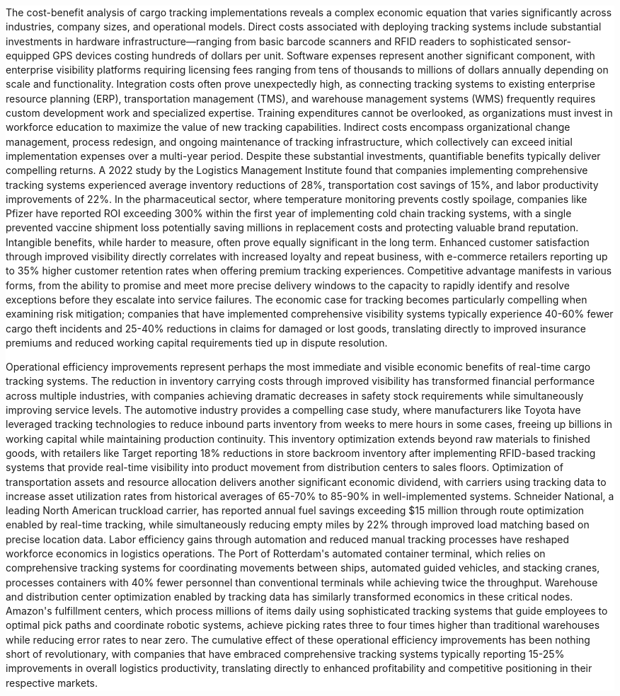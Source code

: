 The cost-benefit analysis of cargo tracking implementations reveals a complex economic equation that varies significantly across industries, company sizes, and operational models. Direct costs associated with deploying tracking systems include substantial investments in hardware infrastructure—ranging from basic barcode scanners and RFID readers to sophisticated sensor-equipped GPS devices costing hundreds of dollars per unit. Software expenses represent another significant component, with enterprise visibility platforms requiring licensing fees ranging from tens of thousands to millions of dollars annually depending on scale and functionality. Integration costs often prove unexpectedly high, as connecting tracking systems to existing enterprise resource planning (ERP), transportation management (TMS), and warehouse management systems (WMS) frequently requires custom development work and specialized expertise. Training expenditures cannot be overlooked, as organizations must invest in workforce education to maximize the value of new tracking capabilities. Indirect costs encompass organizational change management, process redesign, and ongoing maintenance of tracking infrastructure, which collectively can exceed initial implementation expenses over a multi-year period. Despite these substantial investments, quantifiable benefits typically deliver compelling returns. A 2022 study by the Logistics Management Institute found that companies implementing comprehensive tracking systems experienced average inventory reductions of 28%, transportation cost savings of 15%, and labor productivity improvements of 22%. In the pharmaceutical sector, where temperature monitoring prevents costly spoilage, companies like Pfizer have reported ROI exceeding 300% within the first year of implementing cold chain tracking systems, with a single prevented vaccine shipment loss potentially saving millions in replacement costs and protecting valuable brand reputation. Intangible benefits, while harder to measure, often prove equally significant in the long term. Enhanced customer satisfaction through improved visibility directly correlates with increased loyalty and repeat business, with e-commerce retailers reporting up to 35% higher customer retention rates when offering premium tracking experiences. Competitive advantage manifests in various forms, from the ability to promise and meet more precise delivery windows to the capacity to rapidly identify and resolve exceptions before they escalate into service failures. The economic case for tracking becomes particularly compelling when examining risk mitigation; companies that have implemented comprehensive visibility systems typically experience 40-60% fewer cargo theft incidents and 25-40% reductions in claims for damaged or lost goods, translating directly to improved insurance premiums and reduced working capital requirements tied up in dispute resolution.

Operational efficiency improvements represent perhaps the most immediate and visible economic benefits of real-time cargo tracking systems. The reduction in inventory carrying costs through improved visibility has transformed financial performance across multiple industries, with companies achieving dramatic decreases in safety stock requirements while simultaneously improving service levels. The automotive industry provides a compelling case study, where manufacturers like Toyota have leveraged tracking technologies to reduce inbound parts inventory from weeks to mere hours in some cases, freeing up billions in working capital while maintaining production continuity. This inventory optimization extends beyond raw materials to finished goods, with retailers like Target reporting 18% reductions in store backroom inventory after implementing RFID-based tracking systems that provide real-time visibility into product movement from distribution centers to sales floors. Optimization of transportation assets and resource allocation delivers another significant economic dividend, with carriers using tracking data to increase asset utilization rates from historical averages of 65-70% to 85-90% in well-implemented systems. Schneider National, a leading North American truckload carrier, has reported annual fuel savings exceeding $15 million through route optimization enabled by real-time tracking, while simultaneously reducing empty miles by 22% through improved load matching based on precise location data. Labor efficiency gains through automation and reduced manual tracking processes have reshaped workforce economics in logistics operations. The Port of Rotterdam's automated container terminal, which relies on comprehensive tracking systems for coordinating movements between ships, automated guided vehicles, and stacking cranes, processes containers with 40% fewer personnel than conventional terminals while achieving twice the throughput. Warehouse and distribution center optimization enabled by tracking data has similarly transformed economics in these critical nodes. Amazon's fulfillment centers, which process millions of items daily using sophisticated tracking systems that guide employees to optimal pick paths and coordinate robotic systems, achieve picking rates three to four times higher than traditional warehouses while reducing error rates to near zero. The cumulative effect of these operational efficiency improvements has been nothing short of revolutionary, with companies that have embraced comprehensive tracking systems typically reporting 15-25% improvements in overall logistics productivity, translating directly to enhanced profitability and competitive positioning in their respective markets.
